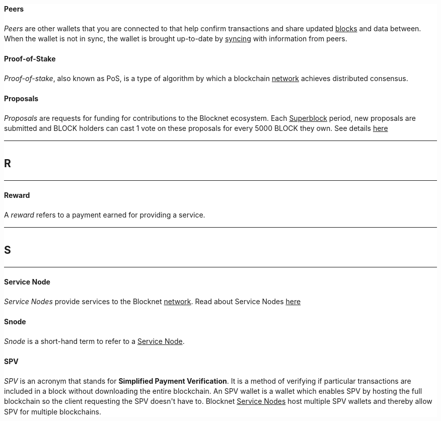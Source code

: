 
#### Peers
*Peers* are other wallets that you are connected to that help confirm transactions and share updated [blocks](#blockchain-block) and data between. When the wallet is not in sync, the wallet is brought up-to-date by [syncing](#syncing) with information from peers.

#### Proof-of-Stake
*Proof-of-stake*, also known as PoS, is a type of algorithm by which a blockchain [network](#network) achieves distributed consensus. 

#### Proposals
*Proposals* are requests for funding for contributions to the Blocknet ecosystem. Each
[Superblock](#superblock) period, new proposals are submitted and
BLOCK holders can cast 1 vote on these proposals for every 5000 BLOCK
they own. See details [here](/governance/introduction)







---

## R

---

#### Reward
A *reward* refers to a payment earned for providing a service.



---

## S

---

#### Service Node
*Service Nodes* provide services to the Blocknet [network](#network). Read about Service Nodes [here](/service-nodes/introduction)

#### Snode
*Snode* is a short-hand term to refer to a [Service Node](#service-node).

#### SPV
*SPV* is an acronym that stands for __Simplified Payment
Verification__. It is a method of verifying if particular transactions
are included in a block without downloading the entire blockchain. An SPV
wallet is a wallet which enables SPV by hosting the full blockchain so
the client requesting the SPV doesn't have
to. Blocknet [Service Nodes](#service-node) host multiple SPV wallets and thereby allow
SPV for multiple blockchains.
